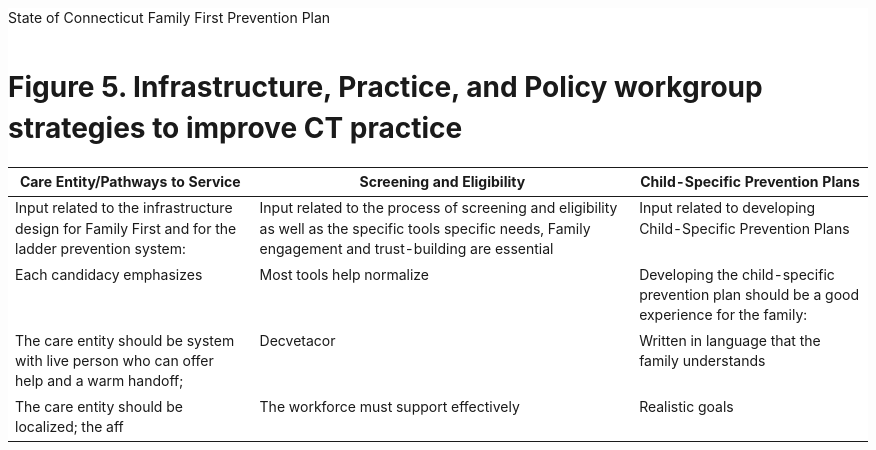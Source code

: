 

State of Connecticut Family First Prevention Plan

# Figure 5. Infrastructure, Practice, and Policy workgroup strategies to improve CT practice

| Care Entity/Pathways to Service                                                                                                                                                                                                                                                                                                          | Screening and Eligibility                                                                                                                                                                                                                                                                                                     | Child-Specific Prevention Plans                                                                                                                                                                                   |
| ---------------------------------------------------------------------------------------------------------------------------------------------------------------------------------------------------------------------------------------------------------------------------------------------------------------------------------------- | ----------------------------------------------------------------------------------------------------------------------------------------------------------------------------------------------------------------------------------------------------------------------------------------------------------------------------- | ----------------------------------------------------------------------------------------------------------------------------------------------------------------------------------------------------------------- |
| Input related to the infrastructure design for Family First and for the ladder prevention system:                                                                                                                                                                                                                                        | Input related to the process of screening and eligibility as well as the specific tools specific needs, Family engagement and trust-building are essential                                                                                                                                                                    | Input related to developing Child-Specific Prevention Plans                                                                                                                                                       |
| Each candidacy emphasizes                                                                                                                                                                                                                                                                                                                | Most tools help normalize                                                                                                                                                                                                                                                                                                     | Developing the child-specific prevention plan should be a good experience for the family:                                                                                                                         |
| The care entity should be system with live person who can offer help and a warm handoff;                                                                                                                                                                                                                                                 | Decvetacor                                                                                                                                                                                                                                                                                                                    | Written in language that the family understands                                                                                                                                                                   |
| The care entity should be localized; the aff                                                                                                                                                                                                                                                                                             | The workforce must support effectively                                                                                                                                                                                                                                                                                        | Realistic goals                                                                                                                                                                                                   |